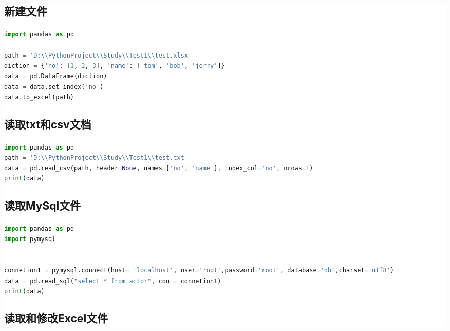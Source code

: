 ## 新建文件

```python
import pandas as pd

path = 'D:\\PythonProject\\Study\\Test1\\test.xlsx'
diction = {'no': [1, 2, 3], 'name': ['tom', 'bob', 'jerry']}
data = pd.DataFrame(diction)
data = data.set_index('no')
data.to_excel(path)
```

## 读取txt和csv文档

```python
import pandas as pd
path = 'D:\\PythonProject\\Study\\Test1\\test.txt'
data = pd.read_csv(path, header=None, names=['no', 'name'], index_col='no', nrows=1)
print(data)
```

## 读取MySql文件

```python
import pandas as pd
import pymysql


connetion1 = pymysql.connect(host= 'localhost', user='root',password='root', database='db',charset='utf8')
data = pd.read_sql("select * from actor", con = connetion1)
print(data)
```

## 读取和修改Excel文件

